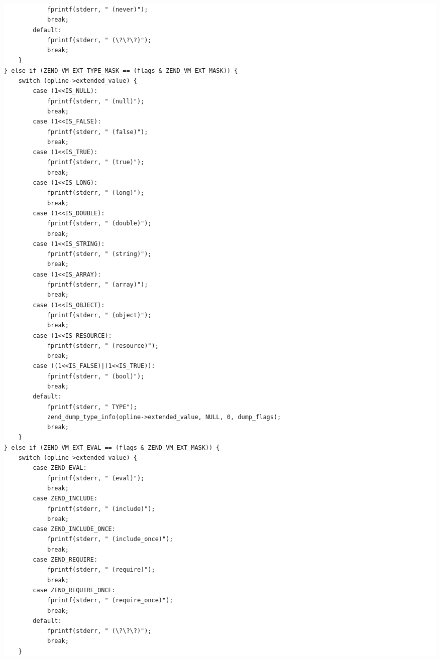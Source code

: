 				fprintf(stderr, " (never)");
				break;
			default:
				fprintf(stderr, " (\?\?\?)");
				break;
		}
	} else if (ZEND_VM_EXT_TYPE_MASK == (flags & ZEND_VM_EXT_MASK)) {
		switch (opline->extended_value) {
			case (1<<IS_NULL):
				fprintf(stderr, " (null)");
				break;
			case (1<<IS_FALSE):
				fprintf(stderr, " (false)");
				break;
			case (1<<IS_TRUE):
				fprintf(stderr, " (true)");
				break;
			case (1<<IS_LONG):
				fprintf(stderr, " (long)");
				break;
			case (1<<IS_DOUBLE):
				fprintf(stderr, " (double)");
				break;
			case (1<<IS_STRING):
				fprintf(stderr, " (string)");
				break;
			case (1<<IS_ARRAY):
				fprintf(stderr, " (array)");
				break;
			case (1<<IS_OBJECT):
				fprintf(stderr, " (object)");
				break;
			case (1<<IS_RESOURCE):
				fprintf(stderr, " (resource)");
				break;
			case ((1<<IS_FALSE)|(1<<IS_TRUE)):
				fprintf(stderr, " (bool)");
				break;
			default:
				fprintf(stderr, " TYPE");
				zend_dump_type_info(opline->extended_value, NULL, 0, dump_flags);
				break;
		}
	} else if (ZEND_VM_EXT_EVAL == (flags & ZEND_VM_EXT_MASK)) {
		switch (opline->extended_value) {
			case ZEND_EVAL:
				fprintf(stderr, " (eval)");
				break;
			case ZEND_INCLUDE:
				fprintf(stderr, " (include)");
				break;
			case ZEND_INCLUDE_ONCE:
				fprintf(stderr, " (include_once)");
				break;
			case ZEND_REQUIRE:
				fprintf(stderr, " (require)");
				break;
			case ZEND_REQUIRE_ONCE:
				fprintf(stderr, " (require_once)");
				break;
			default:
				fprintf(stderr, " (\?\?\?)");
				break;
		}